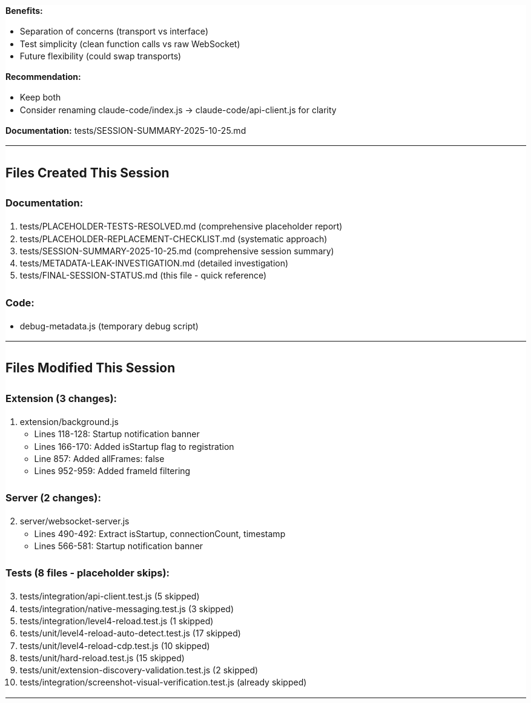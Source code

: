 **Benefits:**

- Separation of concerns (transport vs interface)
- Test simplicity (clean function calls vs raw WebSocket)
- Future flexibility (could swap transports)

**Recommendation:**

- Keep both
- Consider renaming claude-code/index.js → claude-code/api-client.js for clarity

**Documentation:** tests/SESSION-SUMMARY-2025-10-25.md

---

## Files Created This Session

### Documentation:

1. tests/PLACEHOLDER-TESTS-RESOLVED.md (comprehensive placeholder report)
2. tests/PLACEHOLDER-REPLACEMENT-CHECKLIST.md (systematic approach)
3. tests/SESSION-SUMMARY-2025-10-25.md (comprehensive session summary)
4. tests/METADATA-LEAK-INVESTIGATION.md (detailed investigation)
5. tests/FINAL-SESSION-STATUS.md (this file - quick reference)

### Code:

- debug-metadata.js (temporary debug script)

---

## Files Modified This Session

### Extension (3 changes):

1. extension/background.js
   - Lines 118-128: Startup notification banner
   - Lines 166-170: Added isStartup flag to registration
   - Line 857: Added allFrames: false
   - Lines 952-959: Added frameId filtering

### Server (2 changes):

2. server/websocket-server.js
   - Lines 490-492: Extract isStartup, connectionCount, timestamp
   - Lines 566-581: Startup notification banner

### Tests (8 files - placeholder skips):

3. tests/integration/api-client.test.js (5 skipped)
4. tests/integration/native-messaging.test.js (3 skipped)
5. tests/integration/level4-reload.test.js (1 skipped)
6. tests/unit/level4-reload-auto-detect.test.js (17 skipped)
7. tests/unit/level4-reload-cdp.test.js (10 skipped)
8. tests/unit/hard-reload.test.js (15 skipped)
9. tests/unit/extension-discovery-validation.test.js (2 skipped)
10. tests/integration/screenshot-visual-verification.test.js (already skipped)

---